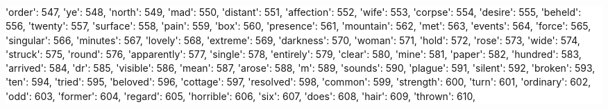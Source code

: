  'order': 547,
 'ye': 548,
 'north': 549,
 'mad': 550,
 'distant': 551,
 'affection': 552,
 'wife': 553,
 'corpse': 554,
 'desire': 555,
 'beheld': 556,
 'twenty': 557,
 'surface': 558,
 'pain': 559,
 'box': 560,
 'presence': 561,
 'mountain': 562,
 'met': 563,
 'events': 564,
 'force': 565,
 'singular': 566,
 'minutes': 567,
 'lovely': 568,
 'extreme': 569,
 'darkness': 570,
 'woman': 571,
 'hold': 572,
 'rose': 573,
 'wide': 574,
 'struck': 575,
 'round': 576,
 'apparently': 577,
 'single': 578,
 'entirely': 579,
 'clear': 580,
 'mine': 581,
 'paper': 582,
 'hundred': 583,
 'arrived': 584,
 'dr': 585,
 'visible': 586,
 'mean': 587,
 'arose': 588,
 'm': 589,
 'sounds': 590,
 'plague': 591,
 'silent': 592,
 'broken': 593,
 'ten': 594,
 'tried': 595,
 'beloved': 596,
 'cottage': 597,
 'resolved': 598,
 'common': 599,
 'strength': 600,
 'turn': 601,
 'ordinary': 602,
 'odd': 603,
 'former': 604,
 'regard': 605,
 'horrible': 606,
 'six': 607,
 'does': 608,
 'hair': 609,
 'thrown': 610,